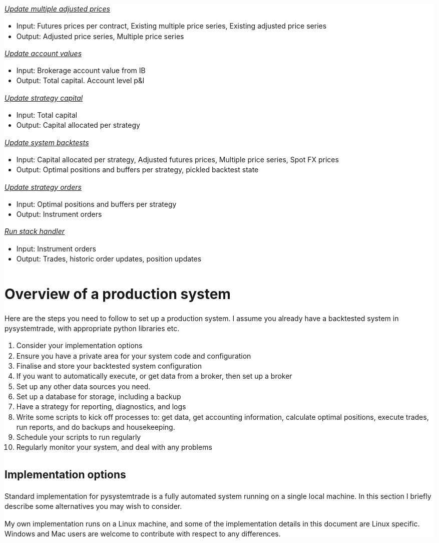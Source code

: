 *[Update multiple adjusted prices](#update-multiple-and-adjusted-prices-daily)*
- Input: Futures prices per contract, Existing multiple price series, Existing adjusted price series
- Output: Adjusted price series, Multiple price series

*[Update account values](#update-capital-and-pl-by-polling-brokerage-account)*
- Input: Brokerage account value from IB
- Output: Total capital. Account level p&l

*[Update strategy capital](#allocate-capital-to-strategies)*
- Input: Total capital
- Output: Capital allocated per strategy

*[Update system backtests](#run-updated-backtest-systems-for-one-or-more-strategies)*
- Input: Capital allocated per strategy, Adjusted futures prices, Multiple price series, Spot FX prices
- Output: Optimal positions and buffers per strategy, pickled backtest state

*[Update strategy orders](#generate-orders-for-each-strategy)*
- Input:  Optimal positions and buffers per strategy
- Output: Instrument orders

*[Run stack handler](#execute-orders)*
- Input: Instrument orders
- Output: Trades, historic order updates, position updates




# Overview of a production system

Here are the steps you need to follow to set up a production system. I assume you already have a backtested system in pysystemtrade, with appropriate python libraries etc.

1. Consider your implementation options
2. Ensure you have a private area for your system code and configuration
3. Finalise and store your backtested system configuration
4. If you want to automatically execute, or get data from a broker, then set up a broker
5. Set up any other data sources you need.
6. Set up a database for storage, including a backup
7. Have a strategy for reporting, diagnostics, and logs
8. Write some scripts to kick off processes to: get data, get accounting information, calculate optimal positions, execute trades, run reports, and do backups and housekeeping.
9. Schedule your scripts to run regularly
10. Regularly monitor your system, and deal with any problems


## Implementation options

Standard implementation for pysystemtrade is a fully automated system running on a single local machine. In this section I briefly describe some alternatives you may wish to consider.

My own implementation runs on a Linux machine, and some of the implementation details in this document are Linux specific. Windows and Mac users are welcome to contribute with respect to any differences.
